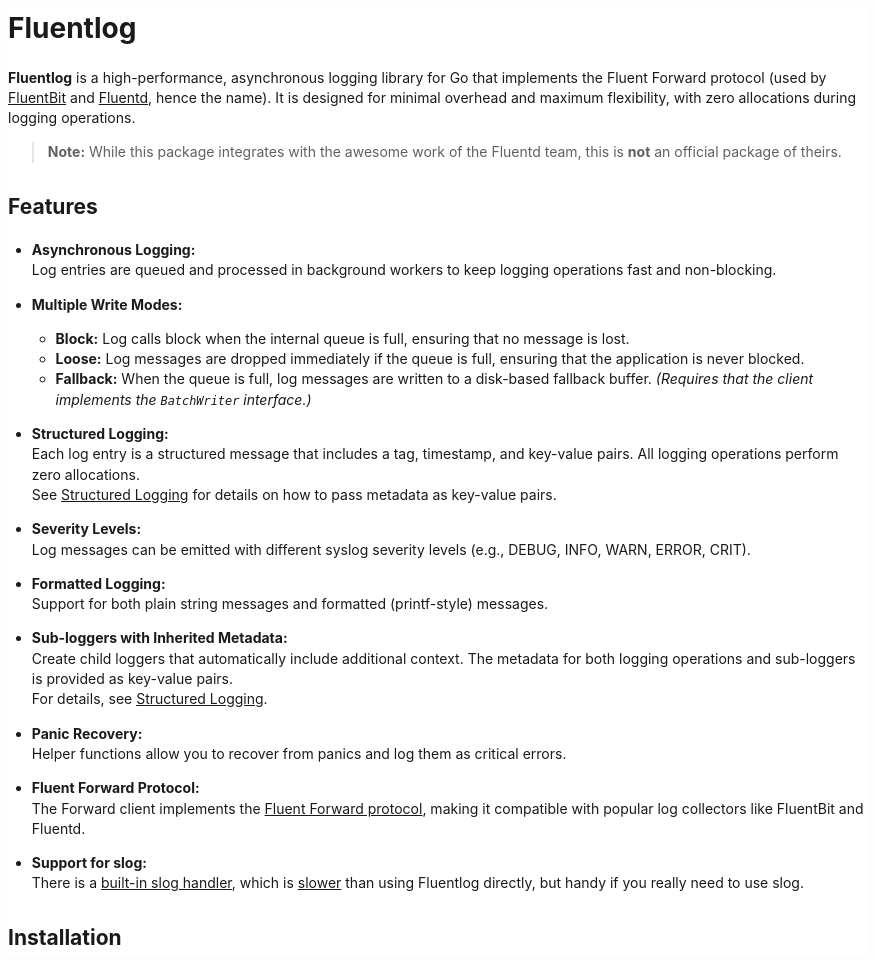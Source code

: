 # Fluentlog

**Fluentlog** is a high-performance, asynchronous logging library for Go that implements the Fluent Forward protocol (used by [FluentBit](https://fluentbit.io/) and [Fluentd](https://www.fluentd.org/), hence the name). It is designed for minimal overhead and maximum flexibility, with zero allocations during logging operations.

> **Note:** While this package integrates with the awesome work of the Fluentd team, this is **not** an official package of theirs.

## Features

- **Asynchronous Logging:**  
  Log entries are queued and processed in background workers to keep logging operations fast and non-blocking.

- **Multiple Write Modes:**
  - **Block:** Log calls block when the internal queue is full, ensuring that no message is lost.
  - **Loose:** Log messages are dropped immediately if the queue is full, ensuring that the application is never blocked.
  - **Fallback:** When the queue is full, log messages are written to a disk-based fallback buffer. *(Requires that the client implements the `BatchWriter` interface.)*

- **Structured Logging:**  
  Each log entry is a structured message that includes a tag, timestamp, and key-value pairs. All logging operations perform zero allocations.  
  See [Structured Logging](#structured-logging) for details on how to pass metadata as key-value pairs.

- **Severity Levels:**  
  Log messages can be emitted with different syslog severity levels (e.g., DEBUG, INFO, WARN, ERROR, CRIT).

- **Formatted Logging:**  
  Support for both plain string messages and formatted (printf-style) messages.

- **Sub-loggers with Inherited Metadata:**  
  Create child loggers that automatically include additional context. The metadata for both logging operations and sub-loggers is provided as key-value pairs.  
  For details, see [Structured Logging](#structured-logging).

- **Panic Recovery:**  
  Helper functions allow you to recover from panics and log them as critical errors.

- **Fluent Forward Protocol:**  
  The Forward client implements the [Fluent Forward protocol](https://github.com/fluent/fluentd/wiki/Forward-Protocol-Specification-v1.5), making it compatible with popular log collectors like FluentBit and Fluentd.

- **Support for slog:**  
  There is a [built-in slog handler](#support-for-slog), which is [slower](#benchmarks) than using Fluentlog directly, but handy if you really need to use slog.

## Installation
